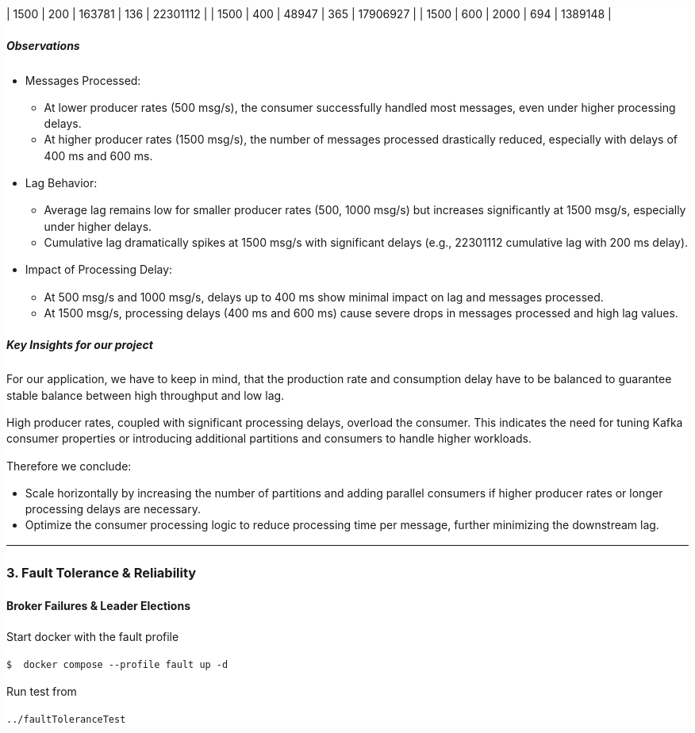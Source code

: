 | 1500          | 200                   | 163781              | 136     | 22301112        |
| 1500          | 400                   | 48947               | 365     | 17906927        |
| 1500          | 600                   | 2000                | 694     | 1389148         |


##### Observations

- Messages Processed:
    - At lower producer rates (500 msg/s), the consumer successfully handled most messages, even under higher processing delays.
    - At higher producer rates (1500 msg/s), the number of messages processed drastically reduced, especially with delays of 400 ms and 600 ms.

- Lag Behavior:
    - Average lag remains low for smaller producer rates (500, 1000 msg/s) but increases significantly at 1500 msg/s, especially under higher delays.
    - Cumulative lag dramatically spikes at 1500 msg/s with significant delays (e.g., 22301112 cumulative lag with 200 ms delay).

- Impact of Processing Delay:
    - At 500 msg/s and 1000 msg/s, delays up to 400 ms show minimal impact on lag and messages processed.
    - At 1500 msg/s, processing delays (400 ms and 600 ms) cause severe drops in messages processed and high lag values.


##### Key Insights for our project
For our application, we have to keep in mind, that the production rate and consumption delay have to be balanced to guarantee stable balance between high throughput and low lag.

High producer rates, coupled with significant processing delays, overload the consumer. This indicates the need for tuning Kafka consumer properties or introducing additional partitions and consumers to handle higher workloads.

Therefore we conclude:
- Scale horizontally by increasing the number of partitions and adding parallel consumers if higher producer rates or longer processing delays are necessary.
- Optimize the consumer processing logic to reduce processing time per message, further minimizing the downstream lag.

---
### 3. Fault Tolerance & Reliability
#### Broker Failures & Leader Elections
Start docker with the fault profile

```
$  docker compose --profile fault up -d
``` 

Run test from
```
../faultToleranceTest
``` 

